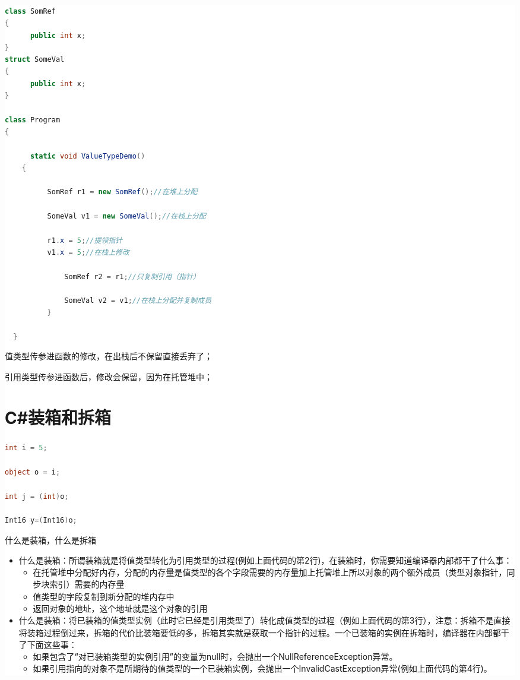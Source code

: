   ```c#
  class SomRef
  {
    	public int x;
  }
  struct SomeVal 
  {
  		public int x;
  }
  
  class Program 
  {
  
  		static void ValueTypeDemo() 
      {
  
  			SomRef r1 = new SomRef();//在堆上分配
  
  			SomeVal v1 = new SomeVal();//在栈上分配
  
  			r1.x = 5;//提领指针
  			v1.x = 5;//在栈上修改
  
    			SomRef r2 = r1;//只复制引用（指针）
  
    			SomeVal v2 = v1;//在栈上分配并复制成员
    		}
  
    }
  ```



值类型传参进函数的修改，在出栈后不保留直接丢弃了；

引用类型传参进函数后，修改会保留，因为在托管堆中；

# C#装箱和拆箱

```c#
int i = 5;

object o = i;

int j = (int)o;

Int16 y=(Int16)o;
```

什么是装箱，什么是拆箱

- 什么是装箱：所谓装箱就是将值类型转化为引用类型的过程(例如上面代码的第2行)，在装箱时，你需要知道编译器内部都干了什么事：
  - 在托管堆中分配好内存，分配的内存量是值类型的各个字段需要的内存量加上托管堆上所以对象的两个额外成员（类型对象指针，同步块索引）需要的内存量
  - 值类型的字段复制到新分配的堆内存中
  - 返回对象的地址，这个地址就是这个对象的引用
- 什么是装箱：将已装箱的值类型实例（此时它已经是引用类型了）转化成值类型的过程（例如上面代码的第3行），注意：拆箱不是直接将装箱过程倒过来，拆箱的代价比装箱要低的多，拆箱其实就是获取一个指针的过程。一个已装箱的实例在拆箱时，编译器在内部都干了下面这些事：
  - 如果包含了“对已装箱类型的实例引用”的变量为null时，会抛出一个NullReferenceException异常。
  - 如果引用指向的对象不是所期待的值类型的一个已装箱实例，会抛出一个InvalidCastException异常(例如上面代码的第4行)。  

